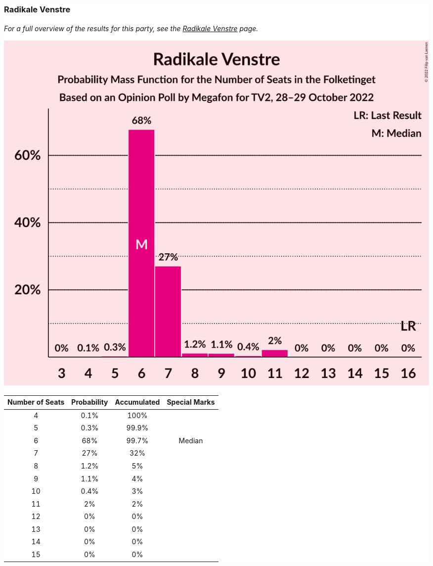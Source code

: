 ### Radikale Venstre

*For a full overview of the results for this party, see the [Radikale Venstre](party-radikalevenstre.html) page.*

![Graph with seats probability mass function not yet produced](2022-10-29-Megafon-seats-pmf-radikalevenstre.png "Seats Probability Mass Function")

| Number of Seats | Probability | Accumulated | Special Marks |
|:---------------:|:-----------:|:-----------:|:-------------:|
| 4 | 0.1% | 100% |  |
| 5 | 0.3% | 99.9% |  |
| 6 | 68% | 99.7% | Median |
| 7 | 27% | 32% |  |
| 8 | 1.2% | 5% |  |
| 9 | 1.1% | 4% |  |
| 10 | 0.4% | 3% |  |
| 11 | 2% | 2% |  |
| 12 | 0% | 0% |  |
| 13 | 0% | 0% |  |
| 14 | 0% | 0% |  |
| 15 | 0% | 0% |  |